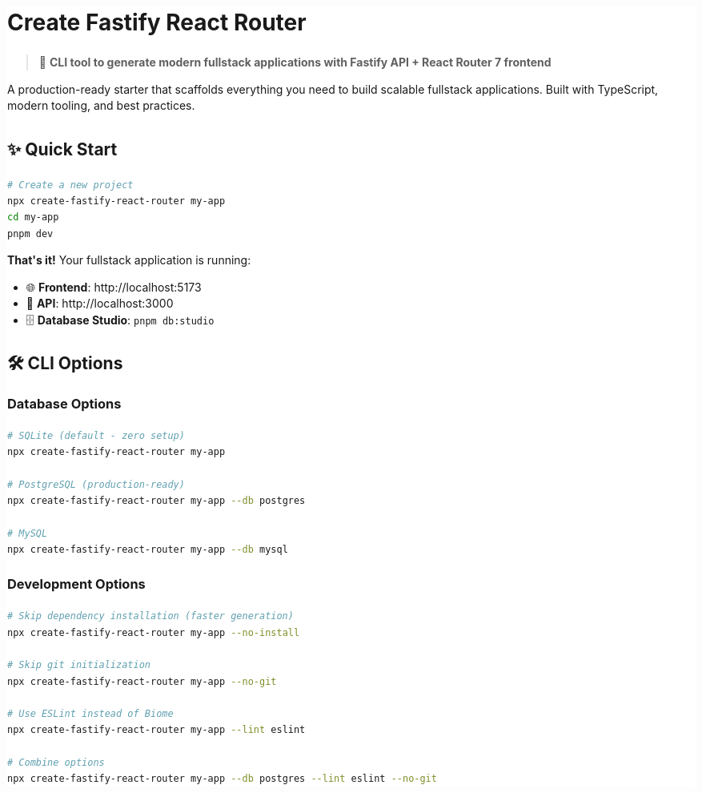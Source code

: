 # Create Fastify React Router

> 🚀 **CLI tool to generate modern fullstack applications with Fastify API + React Router 7 frontend**

A production-ready starter that scaffolds everything you need to build scalable fullstack applications. Built with TypeScript, modern tooling, and best practices.

## ✨ Quick Start

```bash
# Create a new project
npx create-fastify-react-router my-app
cd my-app
pnpm dev
```

**That's it!** Your fullstack application is running:

- 🌐 **Frontend**: http://localhost:5173
- 🚀 **API**: http://localhost:3000
- 🗄️ **Database Studio**: `pnpm db:studio`

## 🛠️ CLI Options

### Database Options

```bash
# SQLite (default - zero setup)
npx create-fastify-react-router my-app

# PostgreSQL (production-ready)
npx create-fastify-react-router my-app --db postgres

# MySQL
npx create-fastify-react-router my-app --db mysql
```

### Development Options

```bash
# Skip dependency installation (faster generation)
npx create-fastify-react-router my-app --no-install

# Skip git initialization
npx create-fastify-react-router my-app --no-git

# Use ESLint instead of Biome
npx create-fastify-react-router my-app --lint eslint

# Combine options
npx create-fastify-react-router my-app --db postgres --lint eslint --no-git
```
